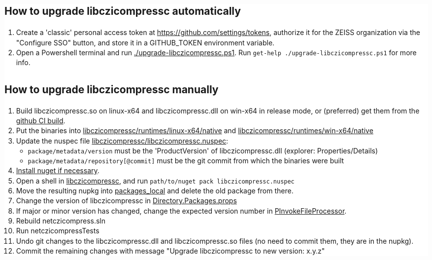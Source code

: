 ## How to upgrade libczicompressc automatically
1. Create a 'classic' personal access token at https://github.com/settings/tokens, authorize it for the ZEISS organization via the "Configure SSO" button, and store it in a GITHUB_TOKEN environment variable.
2. Open a Powershell terminal and run [./upgrade-libczicompressc.ps1](./upgrade-libczicompressc.ps1). Run `get-help ./upgrade-libczicompressc.ps1` for more info.

## How to upgrade libczicompressc manually
1. Build libczicompressc.so on linux-x64 and libczicompressc.dll on win-x64 in release mode, or (preferred) get them from the [github CI build](https://github.com/zeissmicroscopy/czicompress/actions/workflows/cmake.yml).
1. Put the binaries into [libczicompressc/runtimes/linux-x64/native](libczicompressc/runtimes/linux-x64/native) and [libczicompressc/runtimes/win-x64/native](libczicompressc/runtimes/win-x64/native)
1. Update the nuspec file [libczicompressc/libczicompressc.nuspec](libczicompressc/libczicompressc.nuspec):
    * `package/metadata/version` must be the 'ProductVersion' of libczicompressc.dll (explorer: Properties/Details)
	* `package/metadata/repository[@commit]` must be the git commit from which the binaries were built
1. [Install nuget if necessary](https://learn.microsoft.com/en-us/nuget/install-nuget-client-tools#cli-tools).
1. Open a shell in [libczicompressc](libczicompressc), and run `path/to/nuget pack libczicompressc.nuspec`
1. Move the resulting nupkg into [packages_local](packages_local) and delete the old package from there.
1. Change the version of libczicompressc in [Directory.Packages.props](Directory.Packages.props)
1. If major or minor version has changed, change the expected version number in [PInvokeFileProcessor](https://github.com/m-ringler/netczicompress/blob/a254a4a919120ad61aad707f39749709f0a36e1a/netczicompress/Models/PInvokeFileProcessor.cs#L124).
1. Rebuild netczicompress.sln
1. Run netczicompressTests
1. Undo git changes to the libczicompressc.dll and libczicompressc.so files (no need to commit them, they are in the nupkg).
1. Commit the remaining changes with message "Upgrade libczicompressc to new version: x.y.z"
